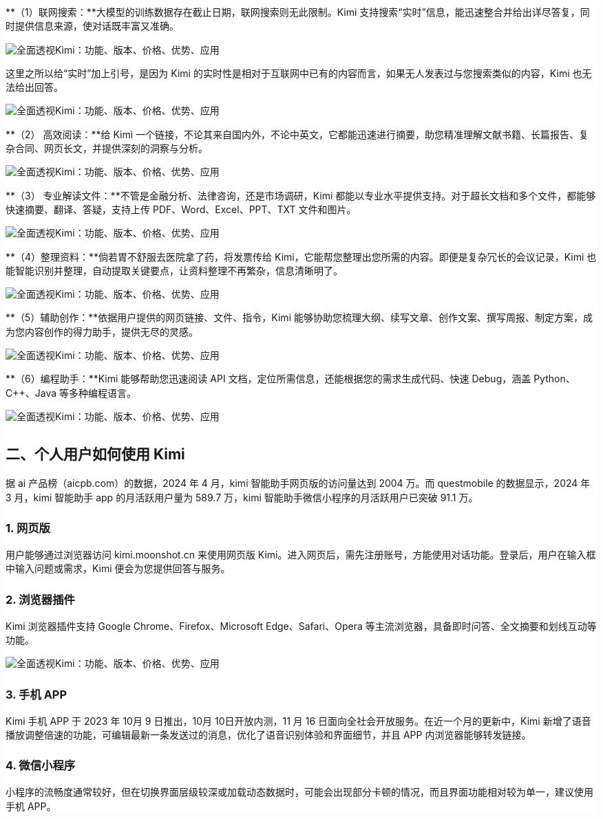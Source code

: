 **（1）联网搜索：**大模型的训练数据存在截止日期，联网搜索则无此限制。Kimi 支持搜索“实时”信息，能迅速整合并给出详尽答复，同时提供信息来源，使对话既丰富又准确。

![全面透视Kimi：功能、版本、价格、优势、应用](https://image.woshipm.com/wp-files/2024/07/q9bA1Wvde7fobJvjzSmI.png)

这里之所以给“实时”加上引号，是因为 Kimi 的实时性是相对于互联网中已有的内容而言，如果无人发表过与您搜索类似的内容，Kimi 也无法给出回答。

![全面透视Kimi：功能、版本、价格、优势、应用](https://image.woshipm.com/wp-files/2024/07/nz0LLRfGOU8aJmj93Sbe.png)

**（2） 高效阅读：**给 Kimi 一个链接，不论其来自国内外，不论中英文，它都能迅速进行摘要，助您精准理解文献书籍、长篇报告、复杂合同、网页长文，并提供深刻的洞察与分析。

![全面透视Kimi：功能、版本、价格、优势、应用](https://image.woshipm.com/wp-files/2024/07/aD16dPv107VcXHtf3c8j.png)

**（3） 专业解读文件：**不管是金融分析、法律咨询，还是市场调研，Kimi 都能以专业水平提供支持。对于超长文档和多个文件，都能够快速摘要、翻译、答疑，支持上传 PDF、Word、Excel、PPT、TXT 文件和图片。

![全面透视Kimi：功能、版本、价格、优势、应用](https://image.woshipm.com/wp-files/2024/07/cUqmNF16WlVNi7mH9Ua7.png)

**（4）整理资料：**倘若胃不舒服去医院拿了药，将发票传给 Kimi，它能帮您整理出您所需的内容。即便是复杂冗长的会议记录，Kimi 也能智能识别并整理，自动提取关键要点，让资料整理不再繁杂，信息清晰明了。

![全面透视Kimi：功能、版本、价格、优势、应用](https://image.woshipm.com/wp-files/2024/07/soYBl1Z752urvXRsx1pO.png)

**（5）辅助创作：**依据用户提供的网页链接、文件、指令，Kimi 能够协助您梳理大纲、续写文章、创作文案、撰写周报、制定方案，成为您内容创作的得力助手，提供无尽的灵感。

![全面透视Kimi：功能、版本、价格、优势、应用](https://image.woshipm.com/wp-files/2024/07/PaRFEjTjwiy1SEjR5CQ1.png)

**（6）编程助手：**Kimi 能够帮助您迅速阅读 API 文档，定位所需信息，还能根据您的需求生成代码、快速 Debug，涵盖 Python、C++、Java 等多种编程语言。

![全面透视Kimi：功能、版本、价格、优势、应用](https://image.woshipm.com/wp-files/2024/07/e0ni4yudNpJddDmC8R7h.png)

## 二、个人用户如何使用 Kimi

据 ai 产品榜（aicpb.com）的数据，2024 年 4 月，kimi 智能助手网页版的访问量达到 2004 万。而 questmobile 的数据显示，2024 年 3 月，kimi 智能助手 app 的月活跃用户量为 589.7 万，kimi 智能助手微信小程序的月活跃用户已突破 91.1 万。

### 1\. 网页版

用户能够通过浏览器访问 kimi.moonshot.cn 来使用网页版 Kimi。进入网页后，需先注册账号，方能使用对话功能。登录后，用户在输入框中输入问题或需求，Kimi 便会为您提供回答与服务。

### 2\. 浏览器插件

Kimi 浏览器插件支持 Google Chrome、Firefox、Microsoft Edge、Safari、Opera 等主流浏览器，具备即时问答、全文摘要和划线互动等功能。

![全面透视Kimi：功能、版本、价格、优势、应用](https://image.woshipm.com/wp-files/2024/07/UtZbFKMlZNemo7HsyfJ8.png)

### 3\. 手机 APP

Kimi 手机 APP 于 2023 年 10月 9 日推出，10月 10日开放内测，11 月 16 日面向全社会开放服务。在近一个月的更新中，Kimi 新增了语音播放调整倍速的功能，可编辑最新一条发送过的消息，优化了语音识别体验和界面细节，并且 APP 内浏览器能够转发链接。

### 4\. 微信小程序

小程序的流畅度通常较好，但在切换界面层级较深或加载动态数据时，可能会出现部分卡顿的情况，而且界面功能相对较为单一，建议使用手机 APP。
